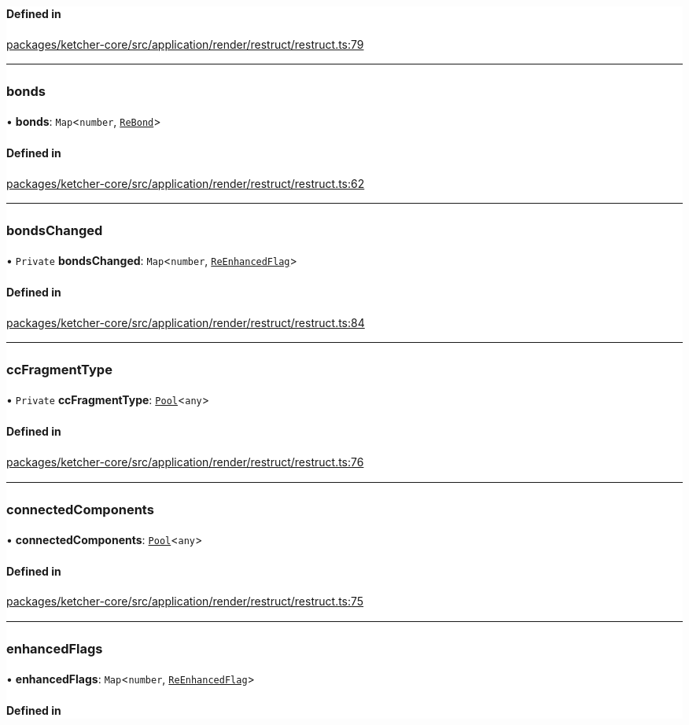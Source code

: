 #### Defined in

[packages/ketcher-core/src/application/render/restruct/restruct.ts:79](https://github.com/epam/ketcher/blob/bf065756/packages/ketcher-core/src/application/render/restruct/restruct.ts#L79)

___

### bonds

• **bonds**: `Map`<`number`, [`ReBond`](ReBond.md)\>

#### Defined in

[packages/ketcher-core/src/application/render/restruct/restruct.ts:62](https://github.com/epam/ketcher/blob/bf065756/packages/ketcher-core/src/application/render/restruct/restruct.ts#L62)

___

### bondsChanged

• `Private` **bondsChanged**: `Map`<`number`, [`ReEnhancedFlag`](ReEnhancedFlag.md)\>

#### Defined in

[packages/ketcher-core/src/application/render/restruct/restruct.ts:84](https://github.com/epam/ketcher/blob/bf065756/packages/ketcher-core/src/application/render/restruct/restruct.ts#L84)

___

### ccFragmentType

• `Private` **ccFragmentType**: [`Pool`](Pool.md)<`any`\>

#### Defined in

[packages/ketcher-core/src/application/render/restruct/restruct.ts:76](https://github.com/epam/ketcher/blob/bf065756/packages/ketcher-core/src/application/render/restruct/restruct.ts#L76)

___

### connectedComponents

• **connectedComponents**: [`Pool`](Pool.md)<`any`\>

#### Defined in

[packages/ketcher-core/src/application/render/restruct/restruct.ts:75](https://github.com/epam/ketcher/blob/bf065756/packages/ketcher-core/src/application/render/restruct/restruct.ts#L75)

___

### enhancedFlags

• **enhancedFlags**: `Map`<`number`, [`ReEnhancedFlag`](ReEnhancedFlag.md)\>

#### Defined in
